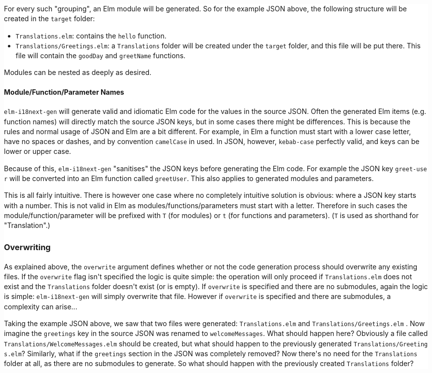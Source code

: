 For every such "grouping", an Elm module will be generated. So for the example JSON above, the following structure will
be created in the `target` folder:

* `Translations.elm`: contains the `hello` function.
* `Translations/Greetings.elm`: a `Translations` folder will be created under the `target` folder, and this file will be
  put there. This file will contain the `goodDay` and `greetName` functions.

Modules can be nested as deeply as desired.

#### Module/Function/Parameter Names

`elm-i18next-gen` will generate valid and idiomatic Elm code for the values in the source JSON. Often the generated Elm
items (e.g. function names) will directly match the source JSON keys, but in some cases there might be differences. This
is because the rules and normal usage of JSON and Elm are a bit different. For example, in Elm a function must start
with a lower case letter, have no spaces or dashes, and by convention `camelCase` in used. In JSON,
however, `kebab-case`
perfectly valid, and keys can be lower or upper case.

Because of this, `elm-i18next-gen` "sanitises" the JSON keys before generating the Elm code. For example the JSON key
`greet-user` will be converted into an Elm function called `greetUser`. This also applies to generated modules and
parameters.

This is all fairly intuitive. There is however one case where no completely intuitive solution is obvious: where a JSON
key starts with a number. This is not valid in Elm as modules/functions/parameters must start with a letter. Therefore
in such cases the module/function/parameter will be prefixed with `T` (for modules) or `t` (for functions and
parameters).
(`T` is used as shorthand for "Translation".)

### Overwriting

As explained above, the `overwrite` argument defines whether or not the code generation process should overwrite any
existing files. If the `overwrite` flag isn't specified the logic is quite simple: the operation will only proceed if
`Translations.elm` does not exist and the `Translations` folder doesn't exist (or is empty). If `overwrite` is specified
and there are no submodules, again the logic is simple: `elm-i18next-gen` will simply overwrite that file. However if
`overwrite` is specified and there are submodules, a complexity can arise...

Taking the example JSON above, we saw that two files were generated: `Translations.elm` and `Translations/Greetings.elm`
. Now imagine the `greetings` key in the source JSON was renamed to `welcomeMessages`. What should happen here?
Obviously a file called `Translations/WelcomeMessages.elm` should be created, but what should happen to the previously
generated
`Translations/Greetings.elm`? Similarly, what if the `greetings` section in the JSON was completely removed? Now there's
no need for the `Translations` folder at all, as there are no submodules to generate. So what should happen with the
previously created `Translations` folder?
